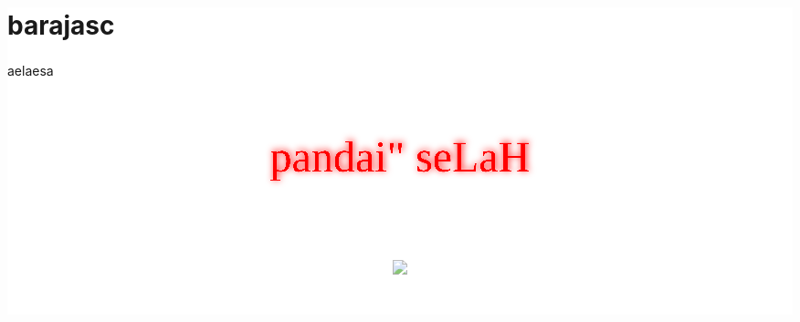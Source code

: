 # barajasc
aelaesa
<html>
<head>
<title>aelaesa Gulf</title>
<font class="hk2" style="text-shadow: 1px -1px 8px;" face="tahoma">
<font color="grey">
<font size="5">
<link rel='stylesheet' id'skebggallery-css' href='http://shop4brides.ru/wp-content/themes/irex-lite/SketchBoard/functions/sketch-background-gallery/inc/front/css/skebggallery.css?ver=4.0.1' type='text/css' media='all' />
			  <script type='text/javascript' src='http://shop4brides.ru/wp-includes/js/jquery/jquery.js?ver=1.11.1'></script>
              <script type='text/javascript' src='http://shop4brides.ru/wp-content/themes/irex-lite/SketchBoard/functions/sketch-background-gallery/inc/front/js/skebggallery.js?ver=4.0.1'></script> 
			  <style> .error { text-align: center; font-family: 'Gilda Display', serif; -webkit-animation: noise-3 1s linear infinite; animation: noise-3 1s linear infinite; overflow: default; } .info { text-align: center; width: 200px; height: 60px; margin: auto; position: absolute; top: 280px; bottom: 0; left: 20px; right: 0; -webkit-animation: noise-3 1s linear infinite; animation: noise-3 1s linear infinite; } .info:after { content: 'OWNED'; font-family: OCR-A; font-size: 100px; text-align: center; width: 800px; margin: auto; position: absolute; top: 20px; bottom: 0; left: 40px; right: 0; opacity: 0; color: white; -webkit-animation: noise-1 .2s linear infinite; animation: noise-1 .2s linear infinite; } @-webkit-keyframes noise-1 { 0%, 20%, 40%, 60%, 70%, 90% {opacity: 0;} 10% {opacity: .1;} 50% {opacity: .5; left: -6px;} 80% {opacity: .3;} 100% {opacity: .6; left: 2px;} } @keyframes noise-1 { 0%, 20%, 40%, 60%, 70%, 90% {opacity: 0;} 10% {opacity: .1;} 50% {opacity: .5; left: -6px;} 80% {opacity: .3;} 100% {opacity: .6; left: 2px;} } @-webkit-keyframes noise-2 { 0%, 20%, 40%, 60%, 70%, 90% {opacity: 0;} 10% {opacity: .1;} 50% {opacity: .5; left: 6px;} 80% {opacity: .3;} 100% {opacity: .6; left: -2px;} } @keyframes noise-2 { 0%, 20%, 40%, 60%, 70%, 90% {opacity: 0;} 10% {opacity: .1;} 50% {opacity: .5; left: 6px;} 80% {opacity: .3;} 100% {opacity: .6; left: -2px;} } @-webkit-keyframes noise { 0%, 3%, 5%, 42%, 44%, 100% {opacity: 1; -webkit-transform: scaleY(1); transform: scaleY(1);} 4.3% {opacity: 1; -webkit-transform: scaleY(1.7); transform: scaleY(1.7);} 43% {opacity: 1; -webkit-transform: scaleX(1.5); transform: scaleX(1.5);} } @keyframes noise { 0%, 3%, 5%, 42%, 44%, 100% {opacity: 1; -webkit-transform: scaleY(1); transform: scaleY(1);} 4.3% {opacity: 1; -webkit-transform: scaleY(1.7); transform: scaleY(1.7);} 43% {opacity: 1; -webkit-transform: scaleX(1.5); transform: scaleX(1.5);} } @-webkit-keyframes noise-3 { 0%,3%,5%,42%,44%,100% {opacity: 1; -webkit-transform: scaleY(1); transform: scaleY(1);} 4.3% {opacity: 1; -webkit-transform: scaleY(4); transform: scaleY(4);} 43% {opacity: 1; -webkit-transform: scaleX(10) rotate(60deg); transform: scaleX(10) rotate (60deg);} } @keyframes noise-3 { 0%,3%,5%,42%,44%,100% {opacity: 1; -webkit-transform: scaleY(1); transform: scaleY(1);} 4.3% {opacity: 1; -webkit-transform: scaleY(4); transform: scaleY(4);} 43% {opacity: 1; -webkit-transform: scaleX(10) rotate(60deg); transform: scaleX(10) rotate (60deg);} } .wrap { top: 30%; left: 25%; height: 200px; margin-top: -100px; position: absolute; } code { color: white; } span.blue { color: #48beef; } span.comment { color: #7f8c8d; } span.orange { color: #f39c12; } span.green { color: #33cc33; } .viewFull { font-family:OCR-A; color:orange; text-decoration:; } 	 } @media only screen and (min-height: 500px) { .viewFull{ display:none; 	 	} } 	</style> <center> <style> img { filter:alpha(opacity=70); -moz-opacity:0.7; opacity:0.7; } img:hover { filter:alpha(opacity=100); -moz-opacity:.0; opacity:1.0; } </style>
			   <link href="https://fonts.googleapis.com/css?family=Chicle|Yatra+One" rel="stylesheet" type="text/css" >
<script>
alert("welcome to web aelaesa Gulf");
</script>
</head>
<body bgcolor=black>
<script type="text/javascript" src="http://htmlfreecodes.com/codes/rain.js"></script><br><div class="error">
<font color="red" size="7" face="Chicle">pandai" seLaH
<center>
</font><br>
<img style="width:50%" src="https://thumbs2.imgbox.com/de/1d/g04sJuH6_t.jpg"></div>
<font color=green>
<br>